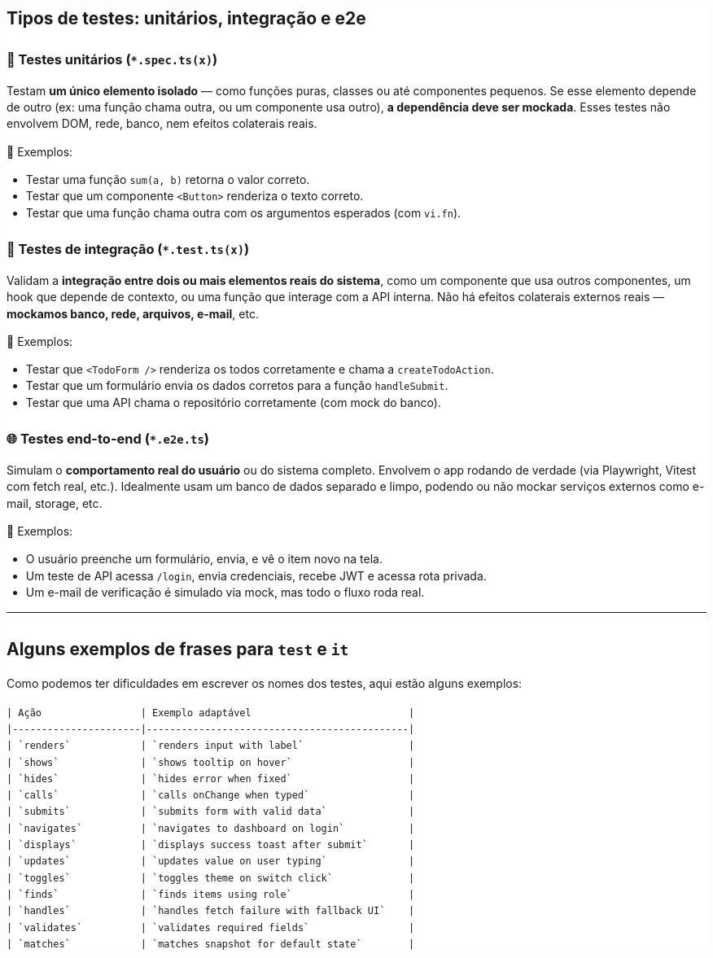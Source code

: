 
## Tipos de testes: unitários, integração e e2e

### 🧪 Testes unitários (`*.spec.ts(x)`)

Testam **um único elemento isolado** — como funções puras, classes ou até
componentes pequenos. Se esse elemento depende de outro (ex: uma função chama
outra, ou um componente usa outro), **a dependência deve ser mockada**. Esses
testes não envolvem DOM, rede, banco, nem efeitos colaterais reais.

📌 Exemplos:

- Testar uma função `sum(a, b)` retorna o valor correto.
- Testar que um componente `<Button>` renderiza o texto correto.
- Testar que uma função chama outra com os argumentos esperados (com `vi.fn`).

### 🔄 Testes de integração (`*.test.ts(x)`)

Validam a **integração entre dois ou mais elementos reais do sistema**, como um
componente que usa outros componentes, um hook que depende de contexto, ou uma
função que interage com a API interna. Não há efeitos colaterais externos reais
— **mockamos banco, rede, arquivos, e-mail**, etc.

📌 Exemplos:

- Testar que `<TodoForm />` renderiza os todos corretamente e chama a
  `createTodoAction`.
- Testar que um formulário envia os dados corretos para a função `handleSubmit`.
- Testar que uma API chama o repositório corretamente (com mock do banco).

### 🌐 Testes end-to-end (`*.e2e.ts`)

Simulam o **comportamento real do usuário** ou do sistema completo. Envolvem o
app rodando de verdade (via Playwright, Vitest com fetch real, etc.). Idealmente
usam um banco de dados separado e limpo, podendo ou não mockar serviços externos
como e-mail, storage, etc.

📌 Exemplos:

- O usuário preenche um formulário, envia, e vê o item novo na tela.
- Um teste de API acessa `/login`, envia credenciais, recebe JWT e acessa rota
  privada.
- Um e-mail de verificação é simulado via mock, mas todo o fluxo roda real.

---

## Alguns exemplos de frases para `test` e `it`

Como podemos ter dificuldades em escrever os nomes dos testes, aqui estão alguns
exemplos:

```
| Ação                 | Exemplo adaptável                           |
|----------------------|---------------------------------------------|
| `renders`            | `renders input with label`                  |
| `shows`              | `shows tooltip on hover`                    |
| `hides`              | `hides error when fixed`                    |
| `calls`              | `calls onChange when typed`                 |
| `submits`            | `submits form with valid data`              |
| `navigates`          | `navigates to dashboard on login`           |
| `displays`           | `displays success toast after submit`       |
| `updates`            | `updates value on user typing`              |
| `toggles`            | `toggles theme on switch click`             |
| `finds`              | `finds items using role`                    |
| `handles`            | `handles fetch failure with fallback UI`    |
| `validates`          | `validates required fields`                 |
| `matches`            | `matches snapshot for default state`        |
```